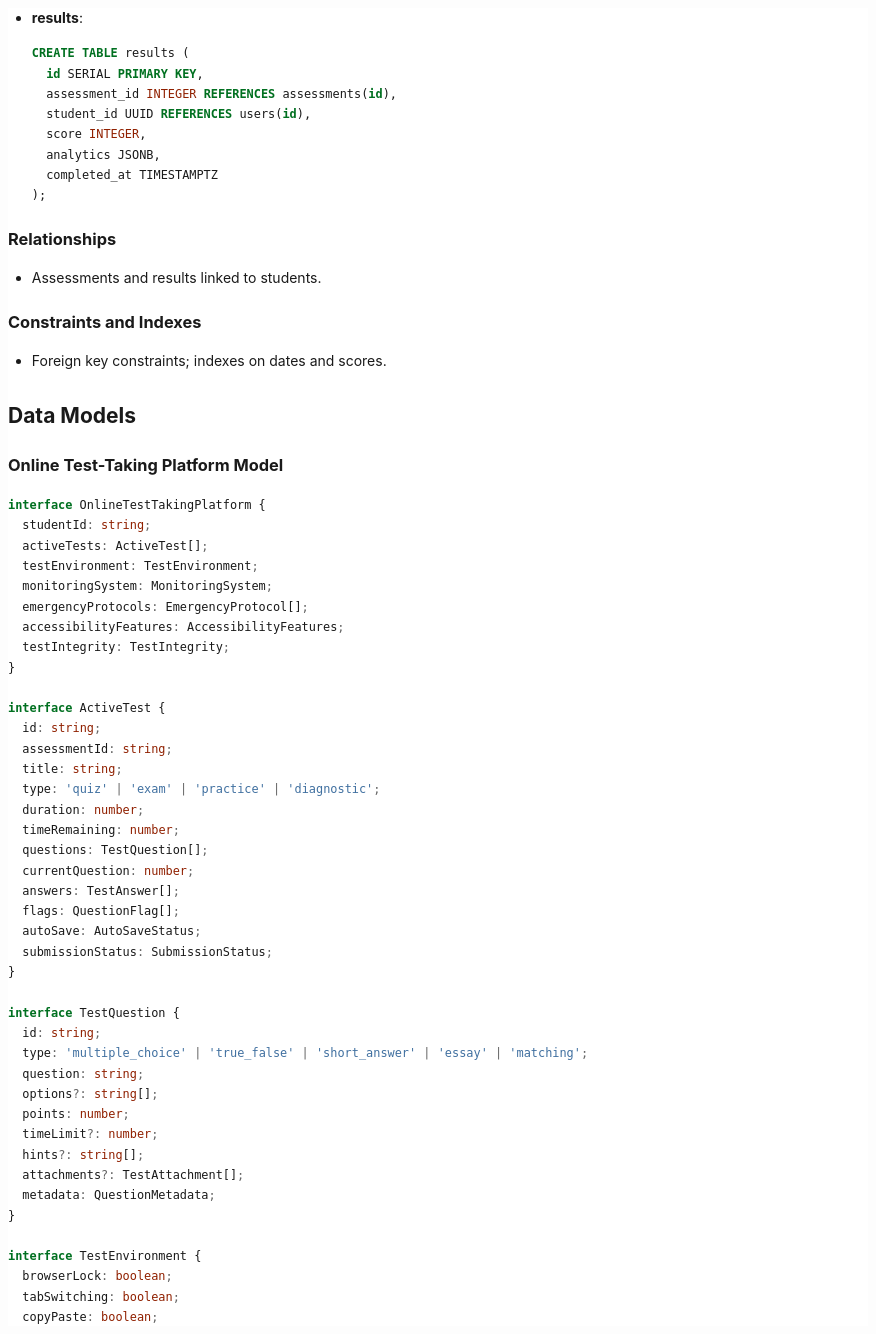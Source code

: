 - **results**:
  ```sql
  CREATE TABLE results (
    id SERIAL PRIMARY KEY,
    assessment_id INTEGER REFERENCES assessments(id),
    student_id UUID REFERENCES users(id),
    score INTEGER,
    analytics JSONB,
    completed_at TIMESTAMPTZ
  );
  ```

### Relationships
- Assessments and results linked to students.

### Constraints and Indexes
- Foreign key constraints; indexes on dates and scores.

## Data Models

### Online Test-Taking Platform Model
```typescript
interface OnlineTestTakingPlatform {
  studentId: string;
  activeTests: ActiveTest[];
  testEnvironment: TestEnvironment;
  monitoringSystem: MonitoringSystem;
  emergencyProtocols: EmergencyProtocol[];
  accessibilityFeatures: AccessibilityFeatures;
  testIntegrity: TestIntegrity;
}

interface ActiveTest {
  id: string;
  assessmentId: string;
  title: string;
  type: 'quiz' | 'exam' | 'practice' | 'diagnostic';
  duration: number;
  timeRemaining: number;
  questions: TestQuestion[];
  currentQuestion: number;
  answers: TestAnswer[];
  flags: QuestionFlag[];
  autoSave: AutoSaveStatus;
  submissionStatus: SubmissionStatus;
}

interface TestQuestion {
  id: string;
  type: 'multiple_choice' | 'true_false' | 'short_answer' | 'essay' | 'matching';
  question: string;
  options?: string[];
  points: number;
  timeLimit?: number;
  hints?: string[];
  attachments?: TestAttachment[];
  metadata: QuestionMetadata;
}

interface TestEnvironment {
  browserLock: boolean;
  tabSwitching: boolean;
  copyPaste: boolean;
```